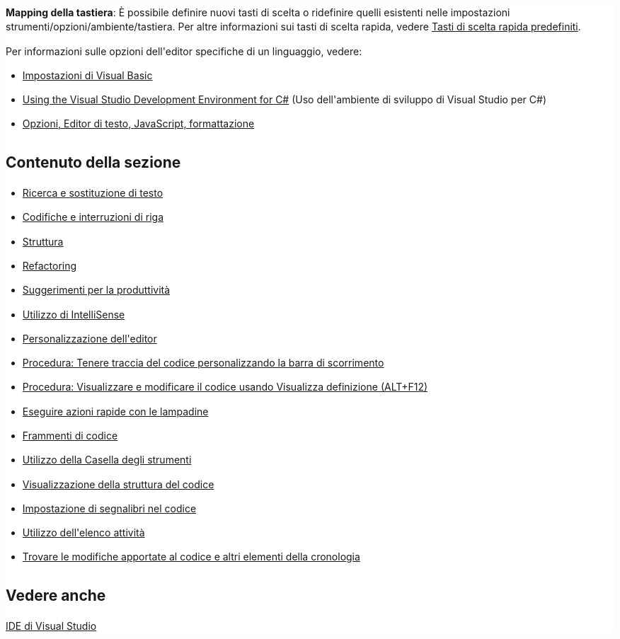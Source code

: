  **Mapping della tastiera**: È possibile definire nuovi tasti di scelta o ridefinire quelli esistenti nelle impostazioni strumenti/opzioni/ambiente/tastiera. Per altre informazioni sui tasti di scelta rapida, vedere [Tasti di scelta rapida predefiniti](../ide/default-keyboard-shortcuts-in-visual-studio.md).  

 Per informazioni sulle opzioni dell'editor specifiche di un linguaggio, vedere:  

- [Impostazioni di Visual Basic](http://msdn.microsoft.com/library/2712b3b1-18f2-430c-ae91-28468bbf5f32)  

- [Using the Visual Studio Development Environment for C#](../csharp-ide/using-the-visual-studio-development-environment-for-csharp.md) (Uso dell'ambiente di sviluppo di Visual Studio per C#)  

- [Opzioni, Editor di testo, JavaScript, formattazione](../ide/reference/options-text-editor-javascript-formatting.md)  

## <a name="in-this-section"></a>Contenuto della sezione  

- [Ricerca e sostituzione di testo](../ide/finding-and-replacing-text.md)  

- [Codifiche e interruzioni di riga](../ide/encodings-and-line-breaks.md)  

- [Struttura](../ide/outlining.md)  

- [Refactoring](../ide/refactoring-in-visual-studio.md)  

- [Suggerimenti per la produttività](../ide/productivity-tips-for-visual-studio.md)  

- [Utilizzo di IntelliSense](../ide/using-intellisense.md)  

- [Personalizzazione dell'editor](../ide/customizing-the-editor.md)  

- [Procedura: Tenere traccia del codice personalizzando la barra di scorrimento](../ide/how-to-track-your-code-by-customizing-the-scrollbar.md)  

- [Procedura: Visualizzare e modificare il codice usando Visualizza definizione (ALT+F12)](../ide/how-to-view-and-edit-code-by-using-peek-definition-alt-plus-f12.md)  

- [Eseguire azioni rapide con le lampadine](../ide/perform-quick-actions-with-light-bulbs.md)  

- [Frammenti di codice](../ide/code-snippets.md)  

- [Utilizzo della Casella degli strumenti](../ide/using-the-toolbox.md)  

- [Visualizzazione della struttura del codice](../ide/viewing-the-structure-of-code.md)  

- [Impostazione di segnalibri nel codice](../ide/setting-bookmarks-in-code.md)  

- [Utilizzo dell'elenco attività](../ide/using-the-task-list.md)  

- [Trovare le modifiche apportate al codice e altri elementi della cronologia](../ide/find-code-changes-and-other-history-with-codelens.md)  

## <a name="see-also"></a>Vedere anche  
 [IDE di Visual Studio](../ide/visual-studio-ide.md)
